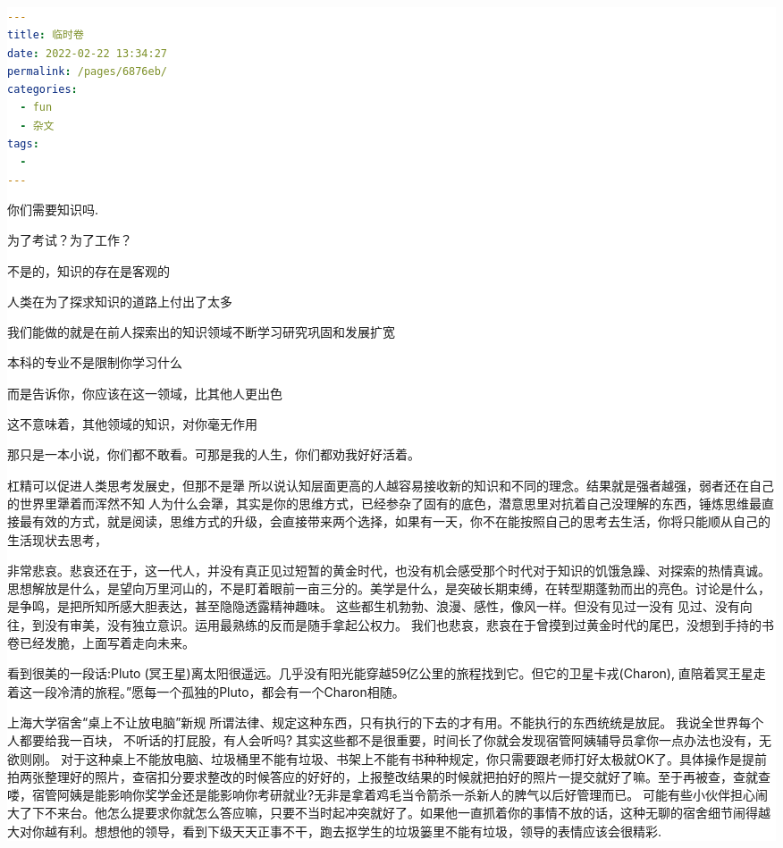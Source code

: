```yaml
---
title: 临时卷
date: 2022-02-22 13:34:27
permalink: /pages/6876eb/
categories:
  - fun
  - 杂文
tags:
  - 
---
```

你们需要知识吗.

为了考试？为了工作？

不是的，知识的存在是客观的

人类在为了探求知识的道路上付出了太多

我们能做的就是在前人探索出的知识领域不断学习研究巩固和发展扩宽

本科的专业不是限制你学习什么

而是告诉你，你应该在这一领域，比其他人更出色

这不意味着，其他领域的知识，对你毫无作用

那只是一本小说，你们都不敢看。可那是我的人生，你们都劝我好好活着。



杠精可以促进人类思考发展史，但那不是犟
所以说认知层面更高的人越容易接收新的知识和不同的理念。结果就是强者越强，弱者还在自己的世界里犟着而浑然不知
人为什么会犟，其实是你的思维方式，已经参杂了固有的底色，潜意思里对抗着自己没理解的东西，锤炼思维最直接最有效的方式，就是阅读，思维方式的升级，会直接带来两个选择，如果有一天，你不在能按照自己的思考去生活，你将只能顺从自己的生活现状去思考，



非常悲哀。悲哀还在于，这一代人，并没有真正见过短暂的黄金时代，也没有机会感受那个时代对于知识的饥饿急躁、对探索的热情真诚。
思想解放是什么，是望向万里河山的，不是盯着眼前一亩三分的。美学是什么，是突破长期束缚，在转型期蓬勃而出的亮色。讨论是什么，是争鸣，是把所知所感大胆表达，甚至隐隐透露精神趣味。
这些都生机勃勃、浪漫、感性，像风一样。但没有见过一没有 见过、没有向往，到没有审美，没有独立意识。运用最熟练的反而是随手拿起公权力。
我们也悲哀，悲哀在于曾摸到过黄金时代的尾巴，没想到手持的书卷已经发脆，上面写着走向未来。



看到很美的一段话:Pluto (冥王星)离太阳很遥远。几乎没有阳光能穿越59亿公里的旅程找到它。但它的卫星卡戎(Charon),
直陪着冥王星走着这一段冷清的旅程。”愿每一个孤独的Pluto，都会有一个Charon相随。





上海大学宿舍“桌上不让放电脑”新规
所谓法律、规定这种东西，只有执行的下去的才有用。不能执行的东西统统是放屁。
我说全世界每个人都要给我一百块， 不听话的打屁股，有人会听吗?
其实这些都不是很重要，时间长了你就会发现宿管阿姨辅导员拿你一点办法也没有，无欲则刚。
对于这种桌上不能放电脑、垃圾桶里不能有垃圾、书架上不能有书种种规定，你只需要跟老师打好太极就OK了。具体操作是提前拍两张整理好的照片，查宿扣分要求整改的时候答应的好好的，上报整改结果的时候就把拍好的照片一提交就好了嘛。至于再被查，查就查喽，宿管阿姨是能影响你奖学金还是能影响你考研就业?无非是拿着鸡毛当令箭杀一杀新人的脾气以后好管理而已。
可能有些小伙伴担心闹大了下不来台。他怎么提要求你就怎么答应嘛，只要不当时起冲突就好了。如果他一直抓着你的事情不放的话，这种无聊的宿舍细节闹得越大对你越有利。想想他的领导，看到下级天天正事不干，跑去抠学生的垃圾篓里不能有垃圾，领导的表情应该会很精彩.
